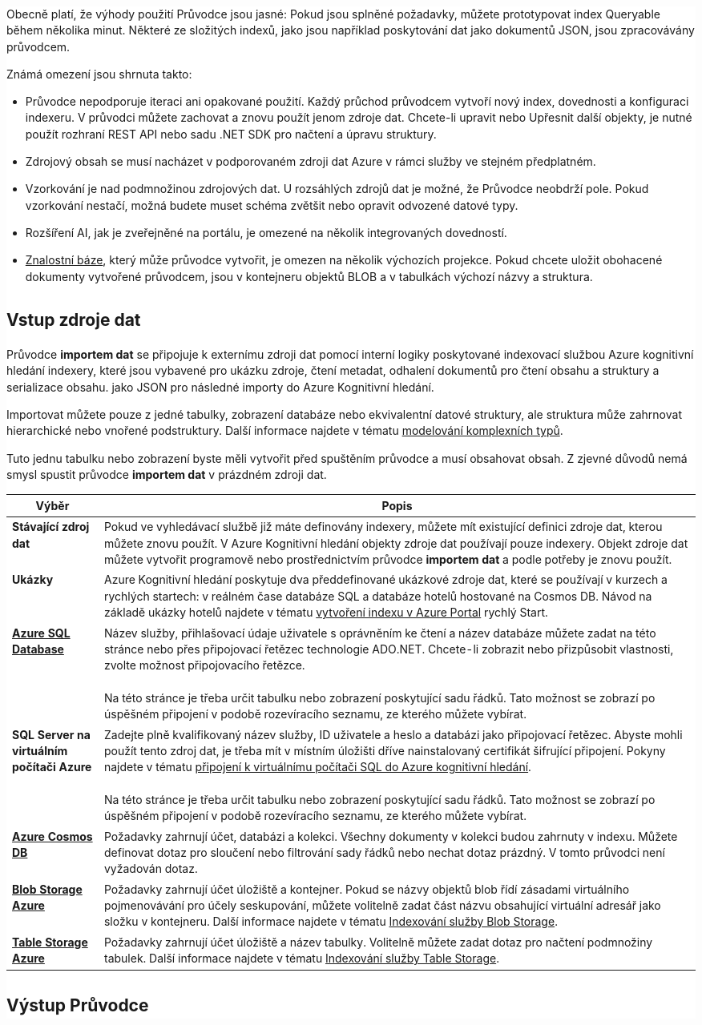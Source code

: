 Obecně platí, že výhody použití Průvodce jsou jasné: Pokud jsou splněné požadavky, můžete prototypovat index Queryable během několika minut. Některé ze složitých indexů, jako jsou například poskytování dat jako dokumentů JSON, jsou zpracovávány průvodcem.

Známá omezení jsou shrnuta takto:

+ Průvodce nepodporuje iteraci ani opakované použití. Každý průchod průvodcem vytvoří nový index, dovednosti a konfiguraci indexeru. V průvodci můžete zachovat a znovu použít jenom zdroje dat. Chcete-li upravit nebo Upřesnit další objekty, je nutné použít rozhraní REST API nebo sadu .NET SDK pro načtení a úpravu struktury.

+ Zdrojový obsah se musí nacházet v podporovaném zdroji dat Azure v rámci služby ve stejném předplatném.

+ Vzorkování je nad podmnožinou zdrojových dat. U rozsáhlých zdrojů dat je možné, že Průvodce neobdrží pole. Pokud vzorkování nestačí, možná budete muset schéma zvětšit nebo opravit odvozené datové typy.

+ Rozšíření AI, jak je zveřejněné na portálu, je omezené na několik integrovaných dovedností. 

+ [Znalostní báze](knowledge-store-concept-intro.md), který může průvodce vytvořit, je omezen na několik výchozích projekce. Pokud chcete uložit obohacené dokumenty vytvořené průvodcem, jsou v kontejneru objektů BLOB a v tabulkách výchozí názvy a struktura.

<a name="data-source-inputs"></a>

## <a name="data-source-input"></a>Vstup zdroje dat

Průvodce **importem dat** se připojuje k externímu zdroji dat pomocí interní logiky poskytované indexovací službou Azure kognitivní hledání indexery, které jsou vybavené pro ukázku zdroje, čtení metadat, odhalení dokumentů pro čtení obsahu a struktury a serializace obsahu. jako JSON pro následné importy do Azure Kognitivní hledání.

Importovat můžete pouze z jedné tabulky, zobrazení databáze nebo ekvivalentní datové struktury, ale struktura může zahrnovat hierarchické nebo vnořené podstruktury. Další informace najdete v tématu [modelování komplexních typů](search-howto-complex-data-types.md).

Tuto jednu tabulku nebo zobrazení byste měli vytvořit před spuštěním průvodce a musí obsahovat obsah. Z zjevné důvodů nemá smysl spustit průvodce **importem dat** v prázdném zdroji dat.

|  Výběr | Popis |
| ---------- | ----------- |
| **Stávající zdroj dat** |Pokud ve vyhledávací službě již máte definovány indexery, můžete mít existující definici zdroje dat, kterou můžete znovu použít. V Azure Kognitivní hledání objekty zdroje dat používají pouze indexery. Objekt zdroje dat můžete vytvořit programově nebo prostřednictvím průvodce **importem dat** a podle potřeby je znovu použít.|
| **Ukázky**| Azure Kognitivní hledání poskytuje dva předdefinované ukázkové zdroje dat, které se používají v kurzech a rychlých startech: v reálném čase databáze SQL a databáze hotelů hostované na Cosmos DB. Návod na základě ukázky hotelů najdete v tématu [vytvoření indexu v Azure Portal](search-get-started-portal.md) rychlý Start. |
| [**Azure SQL Database**](search-howto-connecting-azure-sql-database-to-azure-search-using-indexers.md) |Název služby, přihlašovací údaje uživatele s oprávněním ke čtení a název databáze můžete zadat na této stránce nebo přes připojovací řetězec technologie ADO.NET. Chcete-li zobrazit nebo přizpůsobit vlastnosti, zvolte možnost připojovacího řetězce. <br/><br/>Na této stránce je třeba určit tabulku nebo zobrazení poskytující sadu řádků. Tato možnost se zobrazí po úspěšném připojení v podobě rozevíracího seznamu, ze kterého můžete vybírat.|
| **SQL Server na virtuálním počítači Azure** |Zadejte plně kvalifikovaný název služby, ID uživatele a heslo a databázi jako připojovací řetězec. Abyste mohli použít tento zdroj dat, je třeba mít v místním úložišti dříve nainstalovaný certifikát šifrující připojení. Pokyny najdete v tématu [připojení k virtuálnímu počítači SQL do Azure kognitivní hledání](search-howto-connecting-azure-sql-iaas-to-azure-search-using-indexers.md). <br/><br/>Na této stránce je třeba určit tabulku nebo zobrazení poskytující sadu řádků. Tato možnost se zobrazí po úspěšném připojení v podobě rozevíracího seznamu, ze kterého můžete vybírat. |
| [**Azure Cosmos DB**](search-howto-index-cosmosdb.md)|Požadavky zahrnují účet, databázi a kolekci. Všechny dokumenty v kolekci budou zahrnuty v indexu. Můžete definovat dotaz pro sloučení nebo filtrování sady řádků nebo nechat dotaz prázdný. V tomto průvodci není vyžadován dotaz.|
| [**Blob Storage Azure**](search-howto-indexing-azure-blob-storage.md) |Požadavky zahrnují účet úložiště a kontejner. Pokud se názvy objektů blob řídí zásadami virtuálního pojmenovávání pro účely seskupování, můžete volitelně zadat část názvu obsahující virtuální adresář jako složku v kontejneru. Další informace najdete v tématu [Indexování služby Blob Storage](search-howto-indexing-azure-blob-storage.md). |
| [**Table Storage Azure**](search-howto-indexing-azure-tables.md) |Požadavky zahrnují účet úložiště a název tabulky. Volitelně můžete zadat dotaz pro načtení podmnožiny tabulek. Další informace najdete v tématu [Indexování služby Table Storage](search-howto-indexing-azure-tables.md). |

## <a name="wizard-output"></a>Výstup Průvodce
